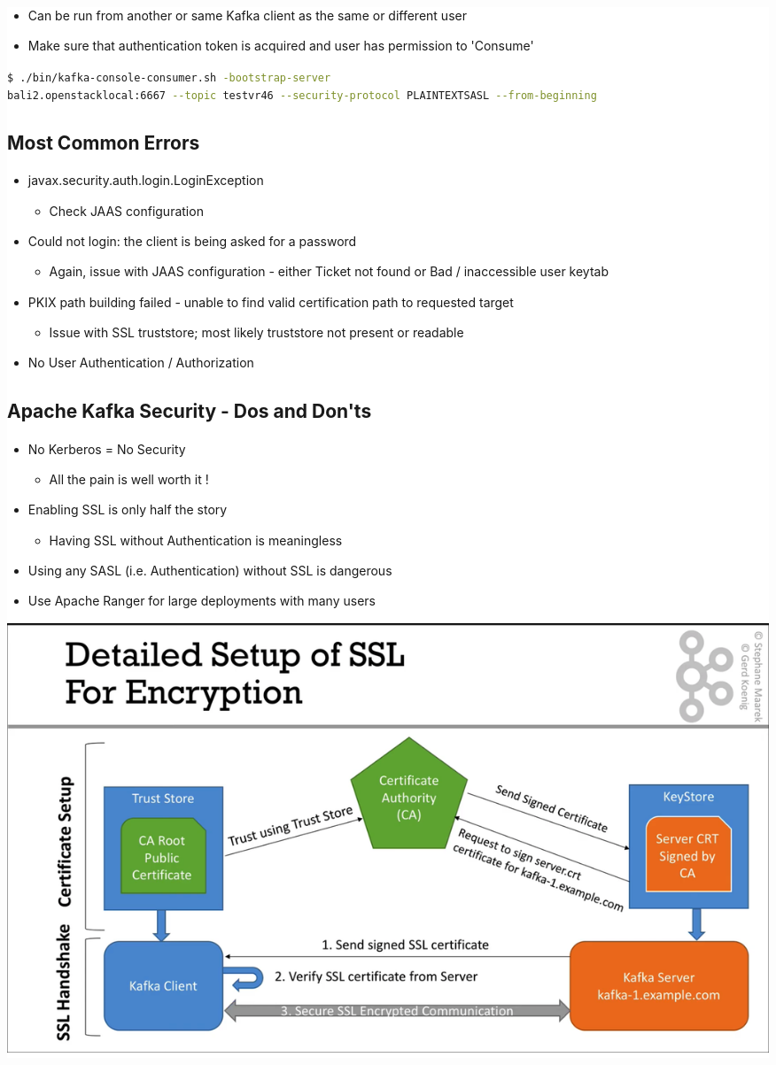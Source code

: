 * Can be run from another or same Kafka client as the same or different user

* Make sure that authentication token is acquired and user has permission to 'Consume'

```bash
$ ./bin/kafka-console-consumer.sh -bootstrap-server
bali2.openstacklocal:6667 --topic testvr46 --security-protocol PLAINTEXTSASL --from-beginning
```

## Most Common Errors

* javax.security.auth.login.LoginException

	* Check JAAS configuration

* Could not login: the client is being asked for a password

	* Again, issue with JAAS configuration - either Ticket not found or Bad / inaccessible user keytab

* PKIX path building failed - unable to find valid certification path to requested target

	* Issue with SSL truststore; most likely truststore not present or readable

* No User Authentication / Authorization


## Apache Kafka Security - Dos and Don'ts

* No Kerberos = No Security

	* All the pain is well worth it !

* Enabling SSL is only half the story

	* Having SSL without Authentication is meaningless

* Using any SASL (i.e. Authentication) without SSL is dangerous

* Use Apache Ranger for large deployments with many users


![](../images/kafka_safe_02.png)
